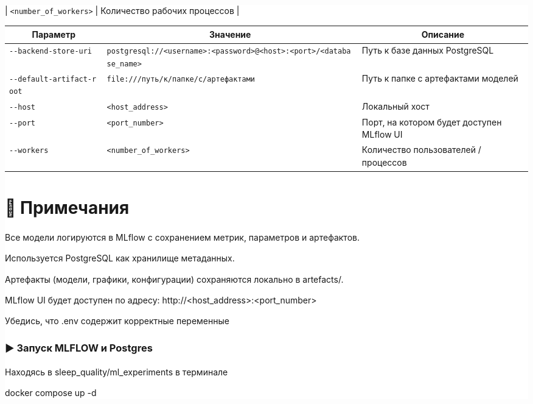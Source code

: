 | `<number_of_workers>`        | Количество рабочих процессов                                  |

| Параметр                  | Значение                                                           | Описание                                  |
|---------------------------|--------------------------------------------------------------------|-------------------------------------------|
| `--backend-store-uri`     | `postgresql://<username>:<password>@<host>:<port>/<database_name>` | Путь к базе данных PostgreSQL             |
| `--default-artifact-root` | `file:///путь/к/папке/с/артефактами`                               | Путь к папке с артефактами моделей        |
| `--host`                  | `<host_address>`                                                   | Локальный хост                            |
| `--port`                  | `<port_number>`                                                    | Порт, на котором будет доступен MLflow UI |
| `--workers`               | `<number_of_workers>`                                              | Количество пользователей / процессов      |

# 📌 Примечания

Все модели логируются в MLflow с сохранением метрик, параметров и артефактов.

Используется PostgreSQL как хранилище метаданных.

Артефакты (модели, графики, конфигурации) сохраняются локально в artefacts/.

MLflow UI будет доступен по адресу: http://<host_address>:<port_number>

Убедись, что .env содержит корректные переменные


### ▶️ Запуск MLFLOW и Postgres
Находясь в sleep_quality/ml_experiments в терминале

docker compose up -d